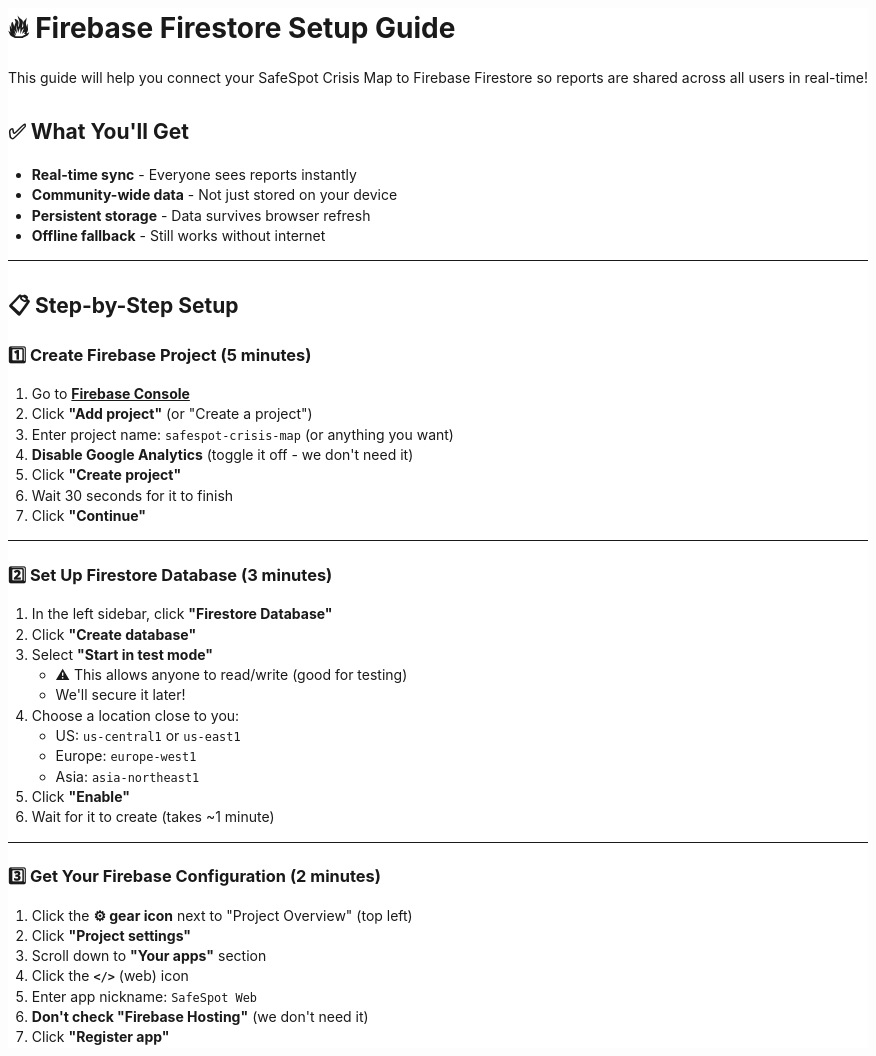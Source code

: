 # 🔥 Firebase Firestore Setup Guide

This guide will help you connect your SafeSpot Crisis Map to Firebase Firestore so reports are shared across all users in real-time!

## ✅ What You'll Get

- **Real-time sync** - Everyone sees reports instantly
- **Community-wide data** - Not just stored on your device
- **Persistent storage** - Data survives browser refresh
- **Offline fallback** - Still works without internet

---

## 📋 Step-by-Step Setup

### 1️⃣ Create Firebase Project (5 minutes)

1. Go to **[Firebase Console](https://console.firebase.google.com/)**
2. Click **"Add project"** (or "Create a project")
3. Enter project name: `safespot-crisis-map` (or anything you want)
4. **Disable Google Analytics** (toggle it off - we don't need it)
5. Click **"Create project"**
6. Wait 30 seconds for it to finish
7. Click **"Continue"**

---

### 2️⃣ Set Up Firestore Database (3 minutes)

1. In the left sidebar, click **"Firestore Database"**
2. Click **"Create database"**
3. Select **"Start in test mode"** 
   - ⚠️ This allows anyone to read/write (good for testing)
   - We'll secure it later!
4. Choose a location close to you:
   - US: `us-central1` or `us-east1`
   - Europe: `europe-west1`
   - Asia: `asia-northeast1`
5. Click **"Enable"**
6. Wait for it to create (takes ~1 minute)

---

### 3️⃣ Get Your Firebase Configuration (2 minutes)

1. Click the **⚙️ gear icon** next to "Project Overview" (top left)
2. Click **"Project settings"**
3. Scroll down to **"Your apps"** section
4. Click the **`</>`** (web) icon
5. Enter app nickname: `SafeSpot Web`
6. **Don't check "Firebase Hosting"** (we don't need it)
7. Click **"Register app"**

